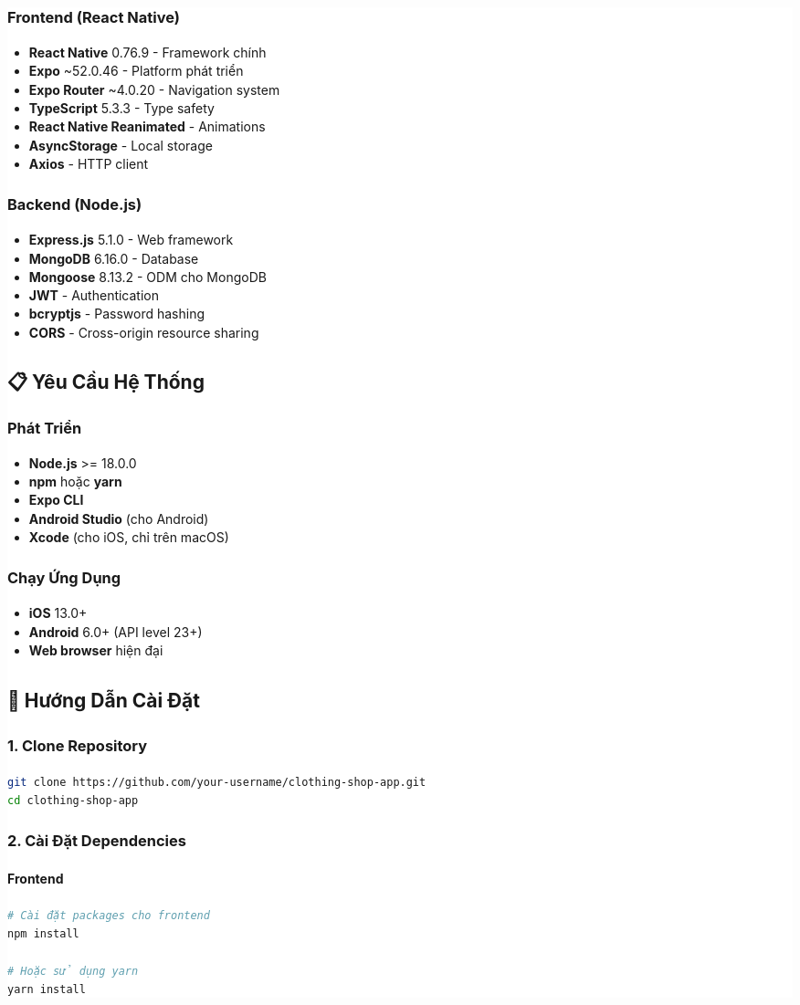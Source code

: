 ### Frontend (React Native)
- **React Native** 0.76.9 - Framework chính
- **Expo** ~52.0.46 - Platform phát triển
- **Expo Router** ~4.0.20 - Navigation system
- **TypeScript** 5.3.3 - Type safety
- **React Native Reanimated** - Animations
- **AsyncStorage** - Local storage
- **Axios** - HTTP client

### Backend (Node.js)
- **Express.js** 5.1.0 - Web framework
- **MongoDB** 6.16.0 - Database
- **Mongoose** 8.13.2 - ODM cho MongoDB
- **JWT** - Authentication
- **bcryptjs** - Password hashing
- **CORS** - Cross-origin resource sharing

## 📋 Yêu Cầu Hệ Thống

### Phát Triển
- **Node.js** >= 18.0.0
- **npm** hoặc **yarn**
- **Expo CLI**
- **Android Studio** (cho Android)
- **Xcode** (cho iOS, chỉ trên macOS)

### Chạy Ứng Dụng
- **iOS** 13.0+
- **Android** 6.0+ (API level 23+)
- **Web browser** hiện đại

## 🚀 Hướng Dẫn Cài Đặt

### 1. Clone Repository
```bash
git clone https://github.com/your-username/clothing-shop-app.git
cd clothing-shop-app
```

### 2. Cài Đặt Dependencies

#### Frontend
```bash
# Cài đặt packages cho frontend
npm install

# Hoặc sử dụng yarn
yarn install
```
